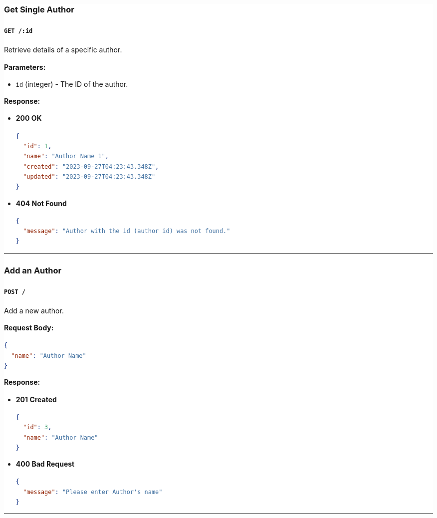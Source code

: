 ### Get Single Author

#### `GET /:id`

Retrieve details of a specific author.

**Parameters:**

- `id` (integer) - The ID of the author.

**Response:**

- **200 OK**
  ```json
  {
    "id": 1,
    "name": "Author Name 1",
    "created": "2023-09-27T04:23:43.348Z",
    "updated": "2023-09-27T04:23:43.348Z"
  }
  ```
- **404 Not Found**
  ```json
  {
    "message": "Author with the id (author id) was not found."
  }
  ```

---

### Add an Author

#### `POST /`

Add a new author.

**Request Body:**

```json
{
  "name": "Author Name"
}
```

**Response:**

- **201 Created**
  ```json
  {
    "id": 3,
    "name": "Author Name"
  }
  ```
- **400 Bad Request**
  ```json
  {
    "message": "Please enter Author's name"
  }
  ```

---